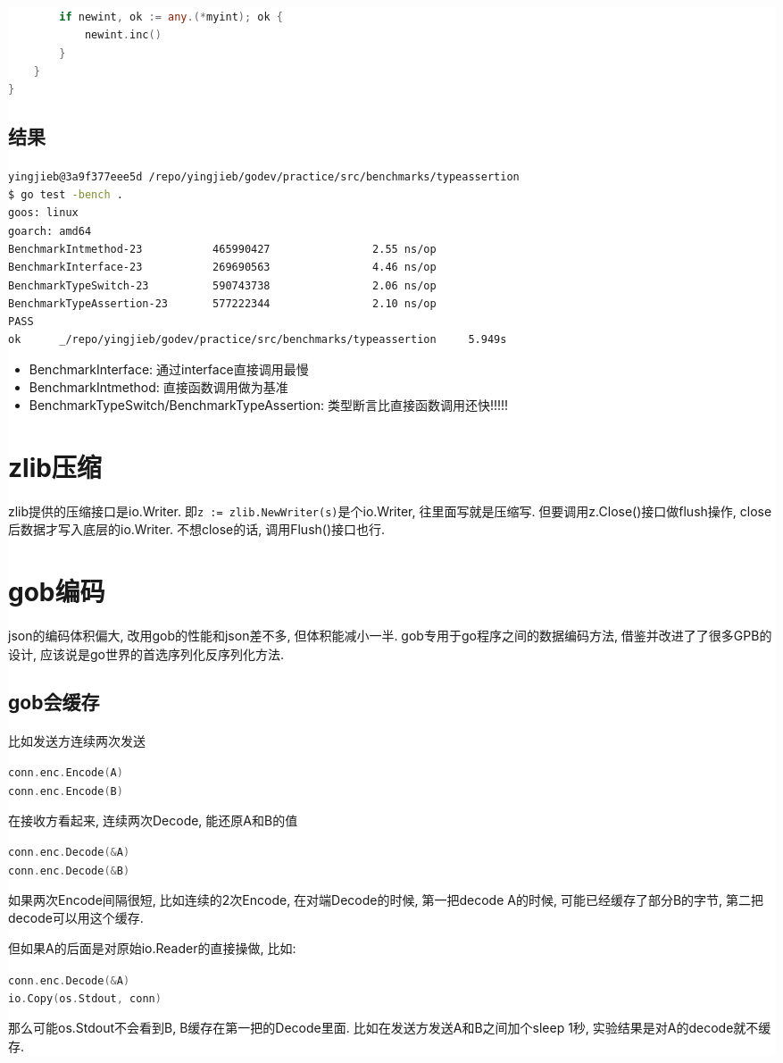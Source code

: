 ```go
        if newint, ok := any.(*myint); ok {
            newint.inc()
        }
    }
}
```

## 结果
```sh
yingjieb@3a9f377eee5d /repo/yingjieb/godev/practice/src/benchmarks/typeassertion
$ go test -bench .
goos: linux
goarch: amd64
BenchmarkIntmethod-23           465990427                2.55 ns/op
BenchmarkInterface-23           269690563                4.46 ns/op
BenchmarkTypeSwitch-23          590743738                2.06 ns/op
BenchmarkTypeAssertion-23       577222344                2.10 ns/op
PASS
ok      _/repo/yingjieb/godev/practice/src/benchmarks/typeassertion     5.949s
```

* BenchmarkInterface: 通过interface直接调用最慢
* BenchmarkIntmethod: 直接函数调用做为基准
* BenchmarkTypeSwitch/BenchmarkTypeAssertion: 类型断言比直接函数调用还快!!!!!

# zlib压缩
zlib提供的压缩接口是io.Writer. 即`z := zlib.NewWriter(s)`是个io.Writer, 往里面写就是压缩写.
但要调用z.Close()接口做flush操作, close后数据才写入底层的io.Writer.
不想close的话, 调用Flush()接口也行.

# gob编码
json的编码体积偏大, 改用gob的性能和json差不多, 但体积能减小一半.
gob专用于go程序之间的数据编码方法, 借鉴并改进了了很多GPB的设计, 应该说是go世界的首选序列化反序列化方法.

## gob会缓存
比如发送方连续两次发送
```go
conn.enc.Encode(A)
conn.enc.Encode(B)
```
在接收方看起来, 连续两次Decode, 能还原A和B的值
```go
conn.enc.Decode(&A)
conn.enc.Decode(&B)
```
如果两次Encode间隔很短, 比如连续的2次Encode, 在对端Decode的时候, 第一把decode A的时候, 可能已经缓存了部分B的字节, 第二把decode可以用这个缓存.

但如果A的后面是对原始io.Reader的直接操做, 比如:
```go
conn.enc.Decode(&A)
io.Copy(os.Stdout, conn)
```
那么可能os.Stdout不会看到B, B缓存在第一把的Decode里面.
比如在发送方发送A和B之间加个sleep 1秒, 实验结果是对A的decode就不缓存.
